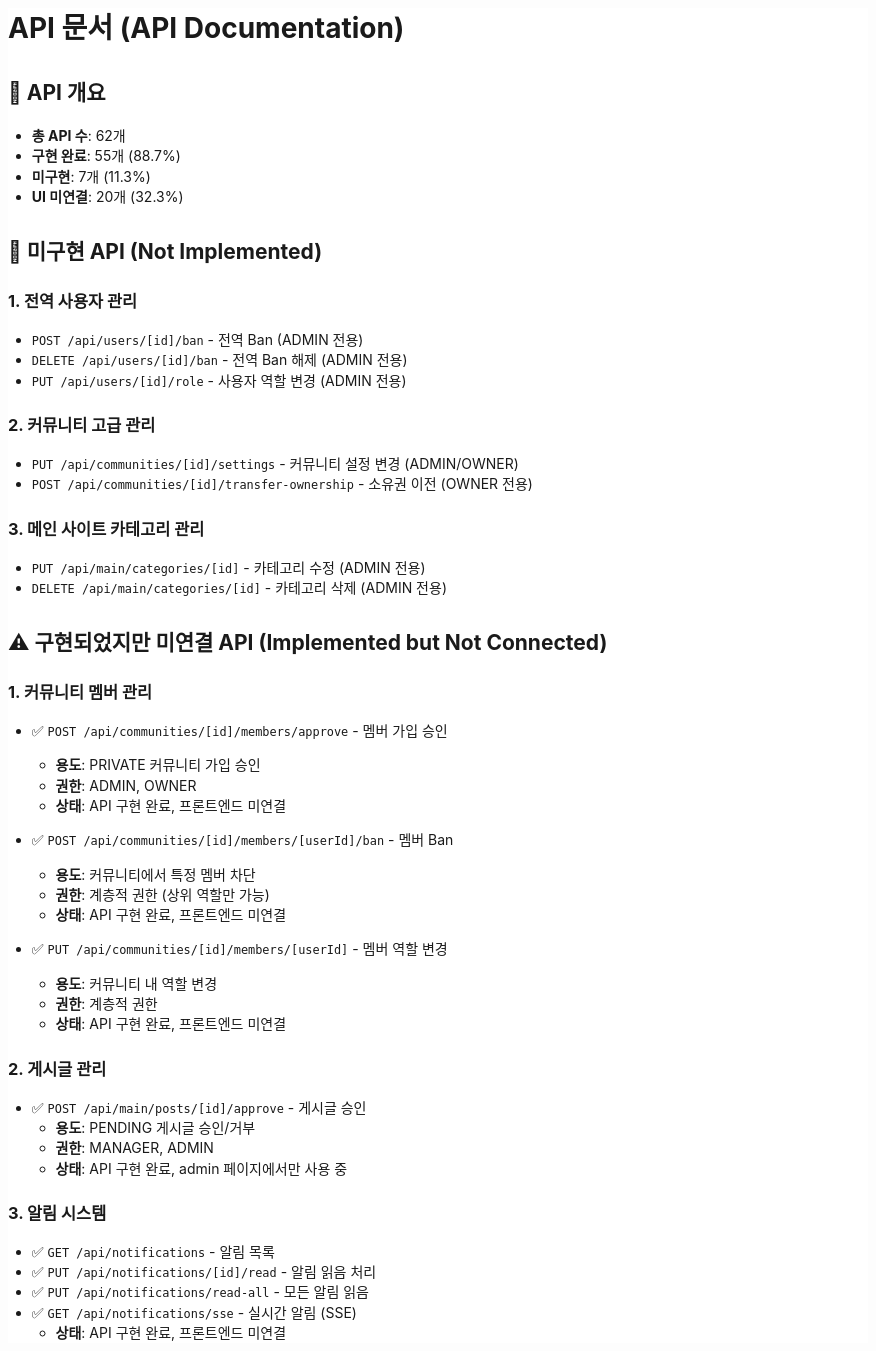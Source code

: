 # API 문서 (API Documentation)

## 📌 API 개요
- **총 API 수**: 62개
- **구현 완료**: 55개 (88.7%)
- **미구현**: 7개 (11.3%)
- **UI 미연결**: 20개 (32.3%)

## 🚨 미구현 API (Not Implemented)

### 1. 전역 사용자 관리
- `POST /api/users/[id]/ban` - 전역 Ban (ADMIN 전용)
- `DELETE /api/users/[id]/ban` - 전역 Ban 해제 (ADMIN 전용)
- `PUT /api/users/[id]/role` - 사용자 역할 변경 (ADMIN 전용)

### 2. 커뮤니티 고급 관리
- `PUT /api/communities/[id]/settings` - 커뮤니티 설정 변경 (ADMIN/OWNER)
- `POST /api/communities/[id]/transfer-ownership` - 소유권 이전 (OWNER 전용)

### 3. 메인 사이트 카테고리 관리
- `PUT /api/main/categories/[id]` - 카테고리 수정 (ADMIN 전용)
- `DELETE /api/main/categories/[id]` - 카테고리 삭제 (ADMIN 전용)

## ⚠️ 구현되었지만 미연결 API (Implemented but Not Connected)

### 1. 커뮤니티 멤버 관리
- ✅ `POST /api/communities/[id]/members/approve` - 멤버 가입 승인
  - **용도**: PRIVATE 커뮤니티 가입 승인
  - **권한**: ADMIN, OWNER
  - **상태**: API 구현 완료, 프론트엔드 미연결

- ✅ `POST /api/communities/[id]/members/[userId]/ban` - 멤버 Ban
  - **용도**: 커뮤니티에서 특정 멤버 차단
  - **권한**: 계층적 권한 (상위 역할만 가능)
  - **상태**: API 구현 완료, 프론트엔드 미연결

- ✅ `PUT /api/communities/[id]/members/[userId]` - 멤버 역할 변경
  - **용도**: 커뮤니티 내 역할 변경
  - **권한**: 계층적 권한
  - **상태**: API 구현 완료, 프론트엔드 미연결

### 2. 게시글 관리
- ✅ `POST /api/main/posts/[id]/approve` - 게시글 승인
  - **용도**: PENDING 게시글 승인/거부
  - **권한**: MANAGER, ADMIN
  - **상태**: API 구현 완료, admin 페이지에서만 사용 중

### 3. 알림 시스템
- ✅ `GET /api/notifications` - 알림 목록
- ✅ `PUT /api/notifications/[id]/read` - 알림 읽음 처리
- ✅ `PUT /api/notifications/read-all` - 모든 알림 읽음
- ✅ `GET /api/notifications/sse` - 실시간 알림 (SSE)
  - **상태**: API 구현 완료, 프론트엔드 미연결
